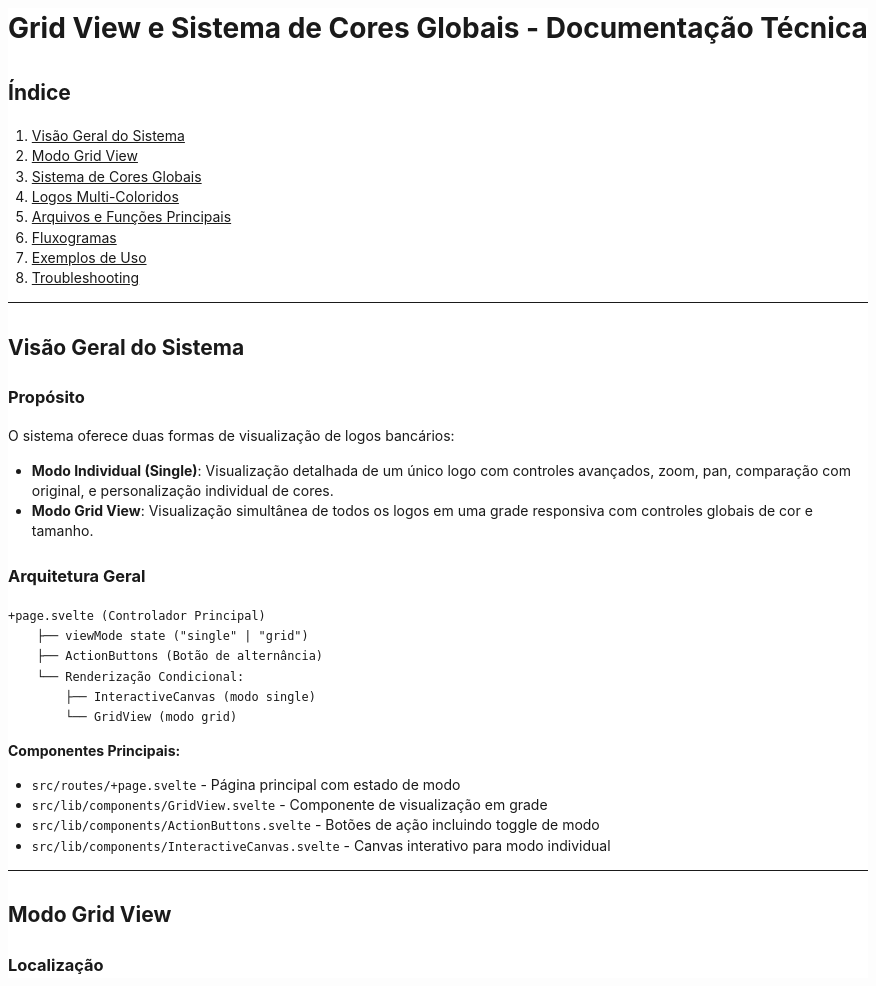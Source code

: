 # Grid View e Sistema de Cores Globais - Documentação Técnica

## Índice

1. [Visão Geral do Sistema](#visão-geral-do-sistema)
2. [Modo Grid View](#modo-grid-view)
3. [Sistema de Cores Globais](#sistema-de-cores-globais)
4. [Logos Multi-Coloridos](#logos-multi-coloridos)
5. [Arquivos e Funções Principais](#arquivos-e-funções-principais)
6. [Fluxogramas](#fluxogramas)
7. [Exemplos de Uso](#exemplos-de-uso)
8. [Troubleshooting](#troubleshooting)

---

## Visão Geral do Sistema

### Propósito

O sistema oferece duas formas de visualização de logos bancários:

- **Modo Individual (Single)**: Visualização detalhada de um único logo com controles avançados, zoom, pan, comparação com original, e personalização individual de cores.
- **Modo Grid View**: Visualização simultânea de todos os logos em uma grade responsiva com controles globais de cor e tamanho.

### Arquitetura Geral

```
+page.svelte (Controlador Principal)
    ├── viewMode state ("single" | "grid")
    ├── ActionButtons (Botão de alternância)
    └── Renderização Condicional:
        ├── InteractiveCanvas (modo single)
        └── GridView (modo grid)
```

**Componentes Principais:**

- `src/routes/+page.svelte` - Página principal com estado de modo
- `src/lib/components/GridView.svelte` - Componente de visualização em grade
- `src/lib/components/ActionButtons.svelte` - Botões de ação incluindo toggle de modo
- `src/lib/components/InteractiveCanvas.svelte` - Canvas interativo para modo individual

---

## Modo Grid View

### Localização
